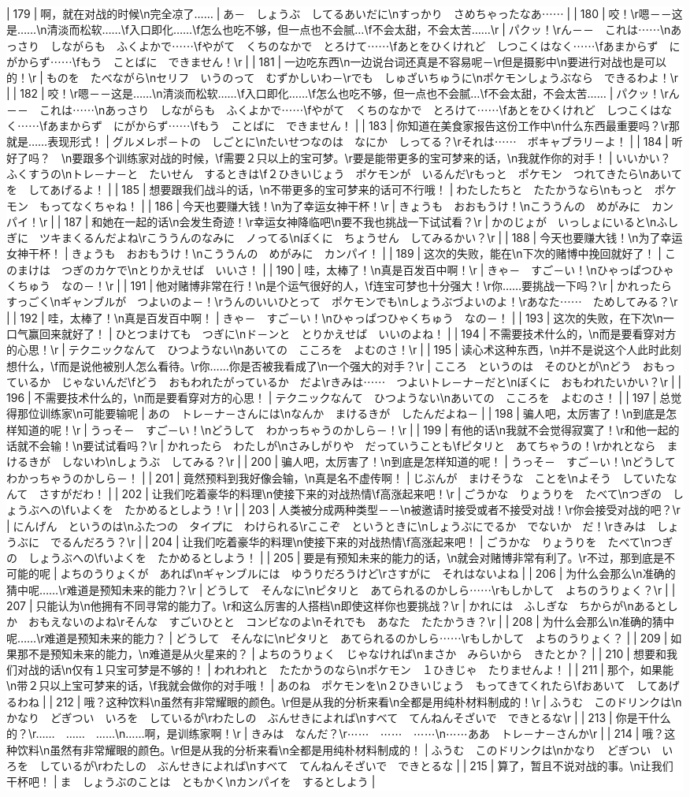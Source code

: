 | 179 | 啊，就在对战的时候\n完全凉了…… | あ－　しょうぶ　してるあいだに\nすっかり　さめちゃったなあ⋯⋯ |
| 180 | 咬！\r嗯－－这是……\n清淡而松软……\f入口即化……\f怎么也吃不够，但一点也不会腻…\f不会太甜，不会太苦……\r | パクッ！\rん－－　これは⋯⋯\nあっさり　しながらも　ふくよかで⋯⋯\fやがて　くちのなかで　とろけて⋯⋯\fあとをひくけれど　しつこくはなく⋯⋯\fあまからず　にがからず⋯⋯\fもう　ことばに　できません！\r |
| 181 | 一边吃东西\n一边说台词还真是不容易呢－\r但是摄影中\n要进行对战也是可以的！\r | ものを　たべながら\nセリフ　いうのって　むずかしいわ－\rでも　しゅざいちゅうに\nポケモンしょうぶなら　できるわよ！\r |
| 182 | 咬！\r嗯－－这是……\n清淡而松软……\f入口即化……\f怎么也吃不够，但一点也不会腻…\f不会太甜，不会太苦…… | パクッ！\rん－－　これは⋯⋯\nあっさり　しながらも　ふくよかで⋯⋯\fやがて　くちのなかで　とろけて⋯⋯\fあとをひくけれど　しつこくはなく⋯⋯\fあまからず　にがからず⋯⋯\fもう　ことばに　できません！ |
| 183 | 你知道在美食家报告这份工作中\n什么东西最重要吗？\r那就是……表现形式！ | グルメレポ－トの　しごとに\nたいせつなのは　なにか　しってる？\rそれは⋯⋯　ボキャブラリ－よ！ |
| 184 | 听好了吗？　\n要跟多个训练家对战的时候，\f需要２只以上的宝可梦。\r要是能带更多的宝可梦来的话，\n我就作你的对手！ | いいかい？　ふくすうの\nトレ－ナ－と　たいせん　するときは\f２ひきいじょう　ポケモンが　いるんだ\rもっと　ポケモン　つれてきたら\nあいてを　してあげるよ！ |
| 185 | 想要跟我们战斗的话，\n不带更多的宝可梦来的话可不行哦！ | わたしたちと　たたかうなら\nもっと　ポケモン　もってなくちゃね！ |
| 186 | 今天也要赚大钱！\n为了幸运女神干杯！\r | きょうも　おおもうけ！\nこううんの　めがみに　カンパイ！\r |
| 187 | 和她在一起的话\n会发生奇迹！\r幸运女神降临吧\n要不我也挑战一下试试看？\r | かのじょが　いっしょにいると\nふしぎに　ツキまくるんだよね\rこううんのなみに　ノってる\nぼくに　ちょうせん　してみるかい？\r |
| 188 | 今天也要赚大钱！\n为了幸运女神干杯！ | きょうも　おおもうけ！\nこううんの　めがみに　カンパイ！ |
| 189 | 这次的失败，能在\n下次的赌博中挽回就好了！ | このまけは　つぎのカケで\nとりかえせば　いいさ！ |
| 190 | 哇，太棒了！\n真是百发百中啊！\r | きゃ－　すご－い！\nひゃっぱつひゃくちゅう　なの－！\r |
| 191 | 他对赌博非常在行！\n是个运气很好的人，\f连宝可梦也十分强大！\r你……要挑战一下吗？\r | かれったら　すっごく\nギャンブルが　つよいのよ－！\rうんのいいひとって　ポケモンでも\nしょうぶづよいのよ！\rあなた⋯⋯　ためしてみる？\r |
| 192 | 哇，太棒了！\n真是百发百中啊！ | きゃ－　すご－い！\nひゃっぱつひゃくちゅう　なの－！ |
| 193 | 这次的失败，在下次\n一口气赢回来就好了！ | ひとつまけても　つぎに\nド－ンと　とりかえせば　いいのよね！ |
| 194 | 不需要技术什么的，\n而是要看穿对方的心思！\r | テクニックなんて　ひつようない\nあいての　こころを　よむのさ！\r |
| 195 | 读心术这种东西，\n并不是说这个人此时此刻想什么，\f而是说他被别人怎么看待。\r你……你是否被我看成了\n一个强大的对手？\r | こころ　というのは　そのひとが\nどう　おもっているか　じゃないんだ\fどう　おもわれたがっているか　だよ\rきみは⋯⋯　つよいトレ－ナ－だと\nぼくに　おもわれたいかい？\r |
| 196 | 不需要技术什么的，\n而是要看穿对方的心思！ | テクニックなんて　ひつようない\nあいての　こころを　よむのさ！ |
| 197 | 总觉得那位训练家\n可能要输呢 | あの　トレ－ナ－さんには\nなんか　まけるきが　したんだよね－ |
| 198 | 骗人吧，太厉害了！\n到底是怎样知道的呢！\r | うっそ－　すご－い！\nどうして　わかっちゃうのかしら－！\r |
| 199 | 有他的话\n我就不会觉得寂寞了！\r和他一起的话就不会输！\n要试试看吗？\r | かれったら　わたしが\nさみしがりや　だっていうことも\fピタリと　あてちゃうの！\rかれとなら　まけるきが　しないわ\nしょうぶ　してみる？\r |
| 200 | 骗人吧，太厉害了！\n到底是怎样知道的呢！ | うっそ－　すご－い！\nどうして　わかっちゃうのかしら－！ |
| 201 | 竟然预料到我好像会输，\n真是名不虚传啊！ | じぶんが　まけそうな　ことを\nよそう　していたなんて　さすがだわ！ |
| 202 | 让我们吃着豪华的料理\n使接下来的对战热情\f高涨起来吧！\r | ごうかな　りょうりを　たべて\nつぎの　しょうぶへの\fいよくを　たかめるとしよう！\r |
| 203 | 人类被分成两种类型－－\n被邀请时接受或者不接受对战！\r你会接受对战的吧？\r | にんげん　というのは\nふたつの　タイプに　わけられる\rここぞ　というときに\nしょうぶにでるか　でないか　だ！\rきみは　しょうぶに　でるんだろう？\r |
| 204 | 让我们吃着豪华的料理\n使接下来的对战热情\f高涨起来吧！ | ごうかな　りょうりを　たべて\nつぎの　しょうぶへの\fいよくを　たかめるとしよう！ |
| 205 | 要是有预知未来的能力的话，\n就会对赌博非常有利了。\r不过，那到底是不可能的呢 | よちのうりょくが　あれば\nギャンブルには　ゆうりだろうけど\rさすがに　それはないよね |
| 206 | 为什么会那么\n准确的猜中呢……\r难道是预知未来的能力？\r | どうして　そんなに\nピタリと　あてられるのかしら⋯⋯\rもしかして　よちのうりょく？\r |
| 207 | 只能认为\n他拥有不同寻常的能力了。\r和这么厉害的人搭档\n即使这样你也要挑战？\r | かれには　ふしぎな　ちからが\nあるとしか　おもえないのよね\rそんな　すごいひとと　コンビなのよ\nそれでも　あなた　たたかうき？\r |
| 208 | 为什么会那么\n准确的猜中呢……\r难道是预知未来的能力？ | どうして　そんなに\nピタリと　あてられるのかしら⋯⋯\rもしかして　よちのうりょく？ |
| 209 | 如果那不是预知未来的能力，\n难道是从火星来的？ | よちのうりょく　じゃなければ\nまさか　みらいから　きたとか？ |
| 210 | 想要和我们对战的话\n仅有１只宝可梦是不够的！ | われわれと　たたかうのなら\nポケモン　１ひきじゃ　たりませんよ！ |
| 211 | 那个，如果能\n带２只以上宝可梦来的话，\f我就会做你的对手哦！ | あのね　ポケモンを\n２ひきいじょう　もってきてくれたら\fおあいて　してあげるわね |
| 212 | 哦？这种饮料\n虽然有非常耀眼的颜色。\r但是从我的分析来看\n全都是用纯朴材料制成的！\r | ふうむ　このドリンクは\nかなり　どぎつい　いろを　しているが\rわたしの　ぶんせきによれば\nすべて　てんねんそざいで　できとるな\r |
| 213 | 你是干什么的？\r……　……　……\n……啊，是训练家啊！\r | きみは　なんだ？\r⋯⋯　⋯⋯　⋯⋯\n⋯⋯ああ　トレ－ナ－さんか\r |
| 214 | 哦？这种饮料\n虽然有非常耀眼的颜色。\r但是从我的分析来看\n全都是用纯朴材料制成的！ | ふうむ　このドリンクは\nかなり　どぎつい　いろを　しているが\rわたしの　ぶんせきによれば\nすべて　てんねんそざいで　できとるな |
| 215 | 算了，暂且不说对战的事。\n让我们干杯吧！ | ま　しょうぶのことは　ともかく\nカンパイを　するとしよう |